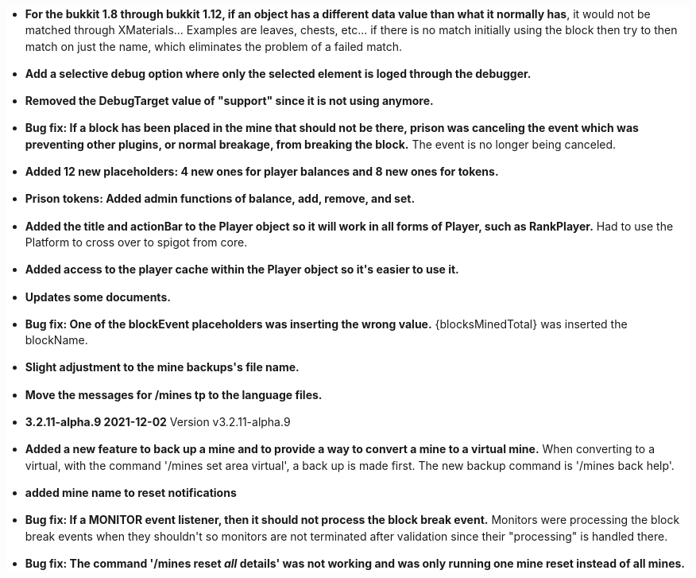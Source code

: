 
* **For the bukkit 1.8 through bukkit 1.12, if an object has a different data value than what it normally has**, 
it would not be matched through XMaterials... Examples are leaves, chests, etc... if there is no match initially using the block then try to then match on just the name, which eliminates the problem of a failed match. 


* **Add a selective debug option where only the selected element is loged through the debugger.**


* **Removed the DebugTarget value of "support" since it is not using anymore.**


* **Bug fix: If a block has been placed in the mine that should not be there, prison was canceling the event which was preventing other plugins, or normal breakage, from breaking the block.**
The event is no longer being canceled.


* **Added 12 new placeholders:  4 new ones for player balances and 8 new ones for tokens.**


* **Prison tokens: Added admin functions of balance, add, remove, and set.**


* **Added the title and actionBar to the Player object so it will work in all forms of Player, such as RankPlayer.**
Had to use the Platform to cross over to spigot from core.


* **Added access to the player cache within the Player object so it's easier to use it.**


* **Updates some documents.**


* **Bug fix: One of the blockEvent placeholders was inserting the wrong value.**
{blocksMinedTotal} was inserted the blockName.


* **Slight adjustment to the mine backups's file name.**


* **Move the messages for /mines tp to the language files.**


* **3.2.11-alpha.9 2021-12-02**
Version v3.2.11-alpha.9


* **Added a new feature to back up a mine and to provide a way to convert a mine to a virtual mine.**
When converting to a virtual, with the command '/mines set area <mine> virtual', a back up is made first.
The new backup command is '/mines back help'.


* **added mine name to reset notifications**


* **Bug fix: If a MONITOR event listener, then it should not process the block break event.**
Monitors were processing the block break events when they shouldn't so monitors are not terminated after validation since their "processing" is handled there.


* **Bug fix: The command '/mines reset *all* details' was not working and was only running one mine reset instead of all mines.**
